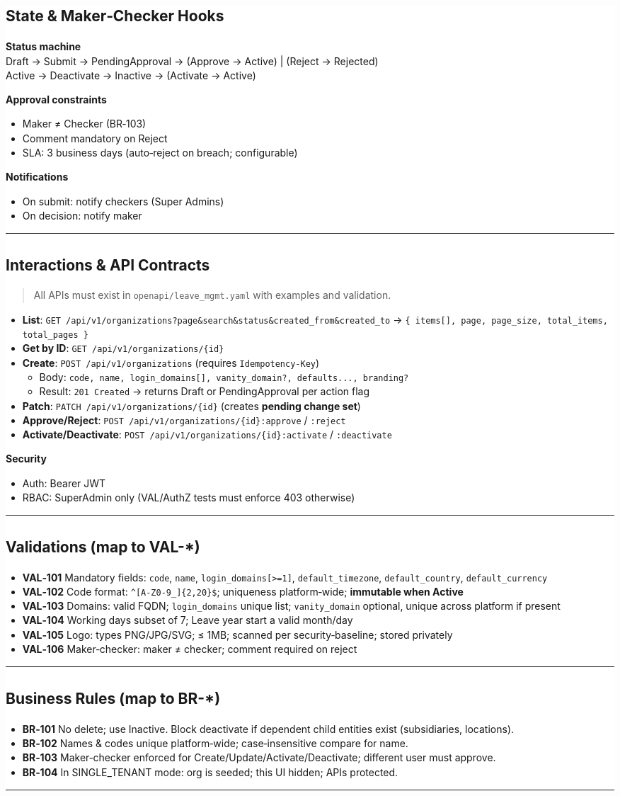 
## State & Maker‑Checker Hooks
**Status machine**  
Draft → Submit → PendingApproval → (Approve → Active) | (Reject → Rejected)  
Active → Deactivate → Inactive → (Activate → Active)

**Approval constraints**
- Maker ≠ Checker (BR‑103)
- Comment mandatory on Reject
- SLA: 3 business days (auto‑reject on breach; configurable)

**Notifications**
- On submit: notify checkers (Super Admins)
- On decision: notify maker

---

## Interactions & API Contracts
> All APIs must exist in `openapi/leave_mgmt.yaml` with examples and validation.

- **List**: `GET /api/v1/organizations?page&search&status&created_from&created_to` → `{ items[], page, page_size, total_items, total_pages }`
- **Get by ID**: `GET /api/v1/organizations/{id}`
- **Create**: `POST /api/v1/organizations` (requires `Idempotency-Key`)
  - Body: `code, name, login_domains[], vanity_domain?, defaults..., branding?`
  - Result: `201 Created` → returns Draft or PendingApproval per action flag
- **Patch**: `PATCH /api/v1/organizations/{id}` (creates **pending change set**)
- **Approve/Reject**: `POST /api/v1/organizations/{id}:approve` / `:reject`
- **Activate/Deactivate**: `POST /api/v1/organizations/{id}:activate` / `:deactivate`

**Security**
- Auth: Bearer JWT
- RBAC: SuperAdmin only (VAL/AuthZ tests must enforce 403 otherwise)

---

## Validations (map to VAL-*)
- **VAL‑101** Mandatory fields: `code`, `name`, `login_domains[>=1]`, `default_timezone`, `default_country`, `default_currency`
- **VAL‑102** Code format: `^[A-Z0-9_]{2,20}$`; uniqueness platform‑wide; **immutable when Active**
- **VAL‑103** Domains: valid FQDN; `login_domains` unique list; `vanity_domain` optional, unique across platform if present
- **VAL‑104** Working days subset of 7; Leave year start a valid month/day
- **VAL‑105** Logo: types PNG/JPG/SVG; ≤ 1MB; scanned per security‑baseline; stored privately
- **VAL‑106** Maker‑checker: maker ≠ checker; comment required on reject

---

## Business Rules (map to BR-*)
- **BR‑101** No delete; use Inactive. Block deactivate if dependent child entities exist (subsidiaries, locations).
- **BR‑102** Names & codes unique platform‑wide; case‑insensitive compare for name.
- **BR‑103** Maker‑checker enforced for Create/Update/Activate/Deactivate; different user must approve.
- **BR‑104** In SINGLE_TENANT mode: org is seeded; this UI hidden; APIs protected.

---